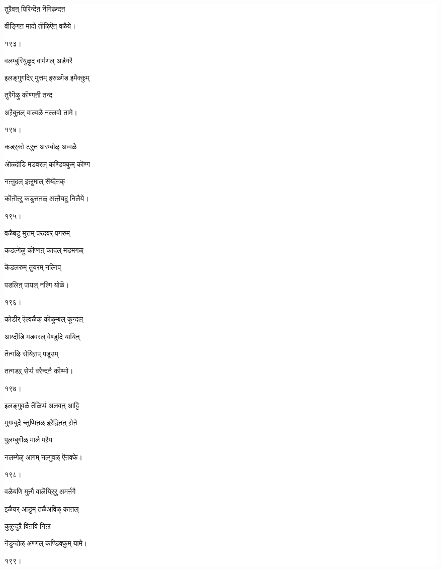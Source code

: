 तुऱैवऩ् पिरिन्दॆऩ नॆगिऴ्न्दऩ   
  
वीङ्गिऩ मादो तॊऴिऎऩ् वळैये। 

१९३।   
  
वलम्बुरियुऴुद वार्मणल् अडैगरै   
  
इलङ्गुगदिर् मुत्तम् इरुळ्गॆड इमैक्कुम्   
  
तुरैगॆऴु कॊण्गऩी तन्द   
  
अऱैबुऩल् वाल्वळै नल्लवो तामे। 

१९४।   
  
कडऱ्‌को टऱुत्त अरम्बोऴ् अव्वळै    
  
ऒळ्दॊडि मडवरल् कण्डिक्कुम् कॊण्ग   
  
नऩ्ऩुदल् इऩ्ऱुमाल् सॆय्दॆऩक्    
  
कॊऩॊऩ्ऱु कडुत्तऩळ् अऩ्ऩैयदु निलैये। 

१९५।   
  
वळैबडु मुत्तम् परदवर् पगरुम्   
  
कडल्गॆऴु कॊण्गऩ् कादल् मडमगळ्   
  
कॆडलरुम् तुयरम् नल्गिप्   
  
पडलिऩ् पायल् नल्गि योळॆ। 

१९६।   
  
कोडीर् ऎल्वळैक् कॊऴुम्बल् कून्दल्   
  
आय्दॊडि मडवरल् वेण्डुदि यायिऩ्   
  
तॆऩ्गऴि सेयिऱाप् पडूउम्   
  
तऩ्गडऱ्‌ सेर्प्प वरैन्दऩै कॊण्मो। 

१९७।   
  
इलङ्गुवळै तॆळिर्प्प अलवऩ् आट्टि   
  
मुगम्बुदै च्तुप्पिऩळ् इऱैञ्ज्ऩिऩ् ऱोऩे   
  
पुलम्बुगॊळ् मालै मऱैय    
  
नलम्गेऴ् आगम् नल्गुवळ् ऎऩक्के। 

१९८।   
  
वळैयणि मुऩ्गै वालॆयिऱ्‌ऱु अमर्ऩगै   
  
इळैयर् आडुम् तळैअविऴ् काऩल्   
  
कुऱुन्दुऱै विऩवि निऩ्ऱ   
  
नॆडुन्दोळ् अण्णल् कण्डिक्कुम् यामे। 

१९९।   
  